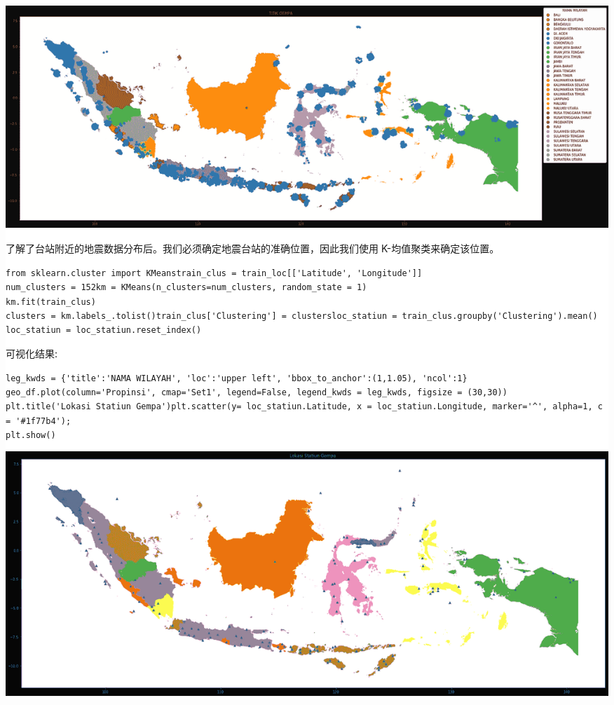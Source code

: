 ![](img/1bb010f7908f8715c769b8d2838c594c.png)

了解了台站附近的地震数据分布后。我们必须确定地震台站的准确位置，因此我们使用 K-均值聚类来确定该位置。

```
from sklearn.cluster import KMeanstrain_clus = train_loc[['Latitude', 'Longitude']]
num_clusters = 152km = KMeans(n_clusters=num_clusters, random_state = 1)
km.fit(train_clus)
clusters = km.labels_.tolist()train_clus['Clustering'] = clustersloc_statiun = train_clus.groupby('Clustering').mean()
loc_statiun = loc_statiun.reset_index()
```

可视化结果:

```
leg_kwds = {'title':'NAMA WILAYAH', 'loc':'upper left', 'bbox_to_anchor':(1,1.05), 'ncol':1}
geo_df.plot(column='Propinsi', cmap='Set1', legend=False, legend_kwds = leg_kwds, figsize = (30,30))
plt.title('Lokasi Statiun Gempa')plt.scatter(y= loc_statiun.Latitude, x = loc_statiun.Longitude, marker='^', alpha=1, c = '#1f77b4');
plt.show()
```

![](img/cb0917d58c81d0cd55f638eac13afb44.png)
